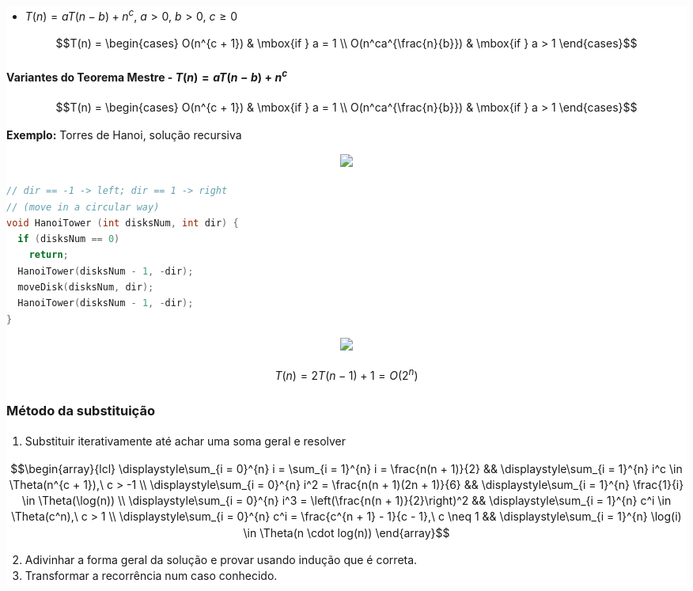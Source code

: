 - $T(n) = aT(n - b) + n^c,\ a > 0,\ b > 0,\ c \geq 0$

$$T(n) = \begin{cases}
O(n^{c + 1}) & \mbox{if } a = 1 \\
O(n^ca^{\frac{n}{b}}) & \mbox{if } a > 1
\end{cases}$$

#### Variantes do Teorema Mestre - $T(n) = aT(n - b) + n^c$

$$T(n) = \begin{cases}
O(n^{c + 1}) & \mbox{if } a = 1 \\
O(n^ca^{\frac{n}{b}}) & \mbox{if } a > 1
\end{cases}$$

**Exemplo:** Torres de Hanoi, solução recursiva

<p align="center">
  <img src="https://user-images.githubusercontent.com/14254807/37102919-c1ce9634-2207-11e8-95fc-b539a0d53ccb.png">
</p>

```c
// dir == -1 -> left; dir == 1 -> right
// (move in a circular way)
void HanoiTower (int disksNum, int dir) {
  if (disksNum == 0)
    return;
  HanoiTower(disksNum - 1, -dir);
  moveDisk(disksNum, dir);
  HanoiTower(disksNum - 1, -dir);
}
```

<p align="center">
  <img src="https://user-images.githubusercontent.com/14254807/37103138-4b64e97a-2208-11e8-86b2-99e3738c81ab.png">
</p>

$$T(n) = 2T(n - 1) + 1 = O(2^n)$$

### Método da substituição

1. Substituir iterativamente até achar uma soma geral e resolver

$$\begin{array}{lcl}
\displaystyle\sum_{i = 0}^{n} i = \sum_{i = 1}^{n} i = \frac{n(n + 1)}{2} &&
\displaystyle\sum_{i = 1}^{n} i^c \in \Theta(n^{c + 1}),\ c > -1 \\
\displaystyle\sum_{i = 0}^{n} i^2 = \frac{n(n + 1)(2n + 1)}{6} &&
\displaystyle\sum_{i = 1}^{n} \frac{1}{i} \in \Theta(\log(n)) \\
\displaystyle\sum_{i = 0}^{n} i^3 = \left(\frac{n(n + 1)}{2}\right)^2 &&
\displaystyle\sum_{i = 1}^{n} c^i \in \Theta(c^n),\ c > 1 \\
\displaystyle\sum_{i = 0}^{n} c^i = \frac{c^{n + 1} - 1}{c - 1},\ c \neq 1 &&
\displaystyle\sum_{i = 1}^{n} \log(i) \in \Theta(n \cdot log(n))
\end{array}$$

2. Adivinhar a forma geral da solução e provar usando indução que é correta.
3. Transformar a recorrência num caso conhecido.
